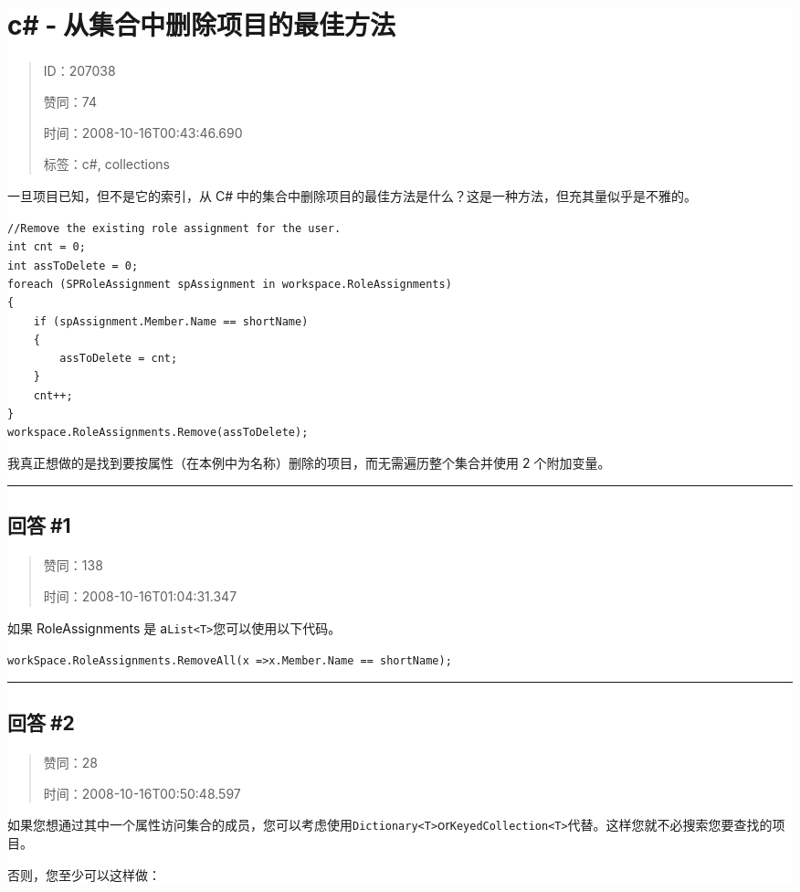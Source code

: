 # c# - 从集合中删除项目的最佳方法

> ID：207038
> 
> 赞同：74
> 
> 时间：2008-10-16T00:43:46.690
> 
> 标签：c#, collections

一旦项目已知，但不是它的索引，从 C# 中的集合中删除项目的最佳方法是什么？这是一种方法，但充其量似乎是不雅的。

```
//Remove the existing role assignment for the user.
int cnt = 0;
int assToDelete = 0;
foreach (SPRoleAssignment spAssignment in workspace.RoleAssignments)
{
    if (spAssignment.Member.Name == shortName)
    {
        assToDelete = cnt;
    }
    cnt++;
}
workspace.RoleAssignments.Remove(assToDelete); 
```

我真正想做的是找到要按属性（在本例中为名称）删除的项目，而无需遍历整个集合并使用 2 个附加变量。

* * *

## 回答 #1

> 赞同：138
> 
> 时间：2008-10-16T01:04:31.347

如果 RoleAssignments 是 a`List<T>`您可以使用以下代码。

```
workSpace.RoleAssignments.RemoveAll(x =>x.Member.Name == shortName); 
```

* * *

## 回答 #2

> 赞同：28
> 
> 时间：2008-10-16T00:50:48.597

如果您想通过其中一个属性访问集合的成员，您可以考虑使用`Dictionary<T>`or`KeyedCollection<T>`代替。这样您就不必搜索您要查找的项目。

否则，您至少可以这样做：
